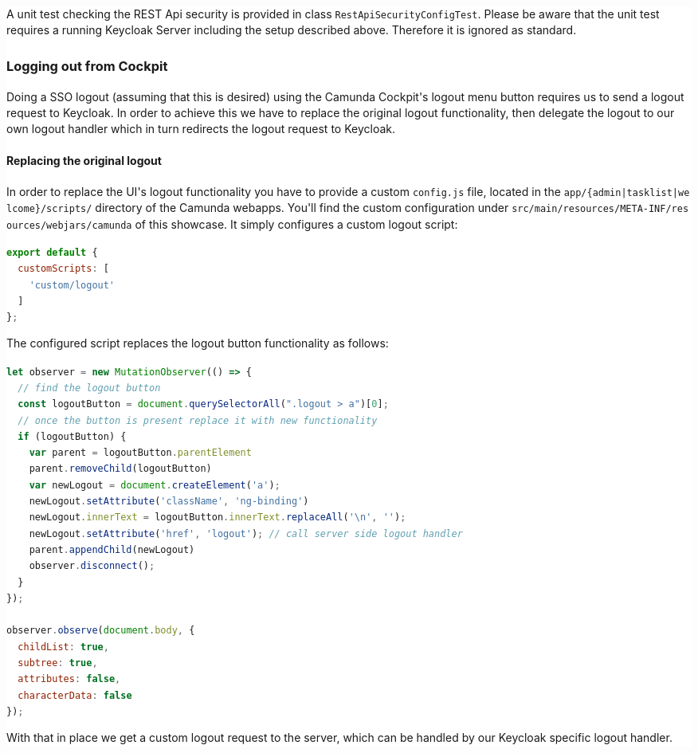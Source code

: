 A unit test checking the REST Api security is provided in class ``RestApiSecurityConfigTest``. Please be aware that the unit test requires a running Keycloak Server including the setup described above. Therefore it is ignored as standard.

### Logging out from Cockpit

Doing a SSO logout (assuming that this is desired) using the Camunda Cockpit's logout menu button requires us to send a logout request to Keycloak. In order to achieve this we have to replace the original logout functionality, then delegate the logout to our own logout handler which in turn redirects the logout request to Keycloak.

#### Replacing the original logout

In order to replace the UI's logout functionality you have to provide a custom ``config.js`` file, located in the ``app/{admin|tasklist|welcome}/scripts/`` directory of the Camunda webapps. You'll find the custom configuration under ``src/main/resources/META-INF/resources/webjars/camunda`` of this showcase. It simply configures a custom logout script:

```javascript
export default {
  customScripts: [
    'custom/logout'
  ]
};
```

The configured script replaces the logout button functionality as follows:

```javascript
let observer = new MutationObserver(() => {
  // find the logout button
  const logoutButton = document.querySelectorAll(".logout > a")[0];
  // once the button is present replace it with new functionality
  if (logoutButton) {
    var parent = logoutButton.parentElement
    parent.removeChild(logoutButton)
    var newLogout = document.createElement('a');
    newLogout.setAttribute('className', 'ng-binding')
    newLogout.innerText = logoutButton.innerText.replaceAll('\n', '');
    newLogout.setAttribute('href', 'logout'); // call server side logout handler
    parent.appendChild(newLogout)
    observer.disconnect();
  }
});

observer.observe(document.body, {
  childList: true,
  subtree: true,
  attributes: false,
  characterData: false
});
```

With that in place we get a custom logout request to the server, which can be handled by our Keycloak specific logout handler.
